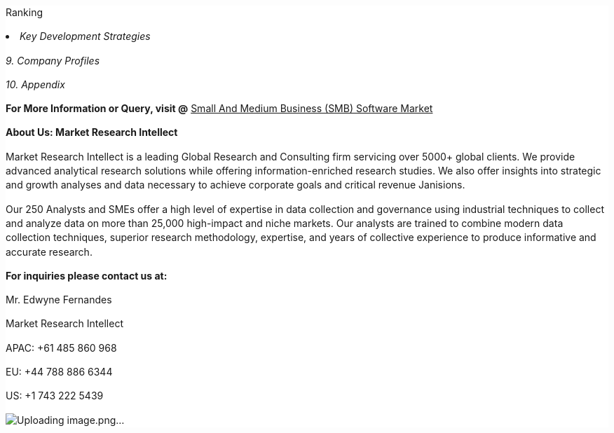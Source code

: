 Ranking</span></em></li><li><em><span class="">Key Development Strategies</span></em></li></ul><p><em><span class="font-[700]">9. Company Profiles</span></em></p><p><em><span class="font-[700]">10. Appendix</span></em></p><p><span class="font-[700]"><strong>For More Information or Query, visit&nbsp;@</strong>&nbsp;</span><span class="font-[700]"><a href="https://www.marketresearchintellect.com/product/small-and-medium-business-smb-software-market/?utm_source=Linkedin&utm_medium=858" target="_blank" data-tracking-control-name="article-ssr-frontend-pulse_little-text-block" data-tracking-will-navigate="" data-test-link="">Small And Medium Business (SMB) Software Market</a></span></p><p><strong><span class="font-[700]">About Us: Market Research Intellect</span></strong></p><p><span class="">Market Research Intellect is a leading Global Research and Consulting firm servicing over 5000+ global clients. We provide advanced analytical research solutions while offering information-enriched research studies.&nbsp;</span>We also offer insights into strategic and growth analyses and data necessary to achieve corporate goals and critical revenue Janisions.</p><p><span class="">Our 250 Analysts and SMEs offer a high level of expertise in data collection and governance using industrial techniques to collect and analyze data on more than 25,000 high-impact and niche markets. Our analysts are trained to combine modern data collection techniques, superior research methodology, expertise, and years of collective experience to produce informative and accurate research.</span></p><p><strong>For inquiries please contact us at:</strong></p><p>Mr. Edwyne Fernandes</p><p>Market Research Intellect</p><p>APAC: +61 485 860 968</p><p>EU: +44 788 886 6344</p><p>US: +1 743 222 5439</p>
![Uploading image.png…]()
